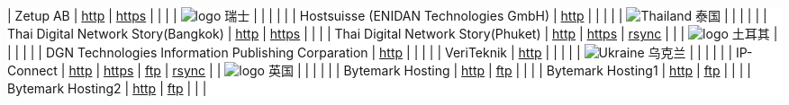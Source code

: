 | Zetup AB                                                                                   | [http](http://mirror.zetup.net/deepin-cd)                                    | [https](https://mirror.zetup.net/deepin-cd)                                |                                                                            |                                                               |
| ![logo](https://www.deepin.org/wp-content/uploads/2020/06/Switzerland.jpg) 瑞士            |                                                                              |                                                                            |                                                                            |                                                               |
| Hostsuisse (ENIDAN Technologies GmbH)                                                      | [http](http://mirror.hostsuisse.com/deepin/releases)                         |                                                                            |                                                                            |                                                               |
| ![Thailand](https://www.deepin.org/wp-content/uploads/2016/12/Thailand.jpg) 泰国           |                                                                              |                                                                            |                                                                            |                                                               |
| Thai Digital Network Story(Bangkok)                                                        | [http](http://mirror.thaidns.co.th/deepin-cd)                                | [https](https://mirror.thaidns.co.th/deepin-cd)                            |                                                                            |                                                               |
| Thai Digital Network Story(Phuket)                                                         | [http](http://deepin.thaidns.co.th/deepin-cd)                                | [https](https://deepin.thaidns.co.th/deepin-cd)                            | [rsync](https://www.deepin.org/zh/mirrors/releases/deepin)                 |                                                               |
| ![logo](https://www.deepin.org/wp-content/uploads/flag/1473232237Turkey.jpg) 土耳其        |                                                                              |                                                                            |                                                                            |                                                               |
| DGN Technologies Information Publishing Corparation                                        | [http](http://mirror.dgn.net.tr/deepin-cd/)                                  |                                                                            |                                                                            |                                                               |
| VeriTeknik                                                                                 | [http](http://mirror.veriteknik.net.tr/deepin-cd/)                           |                                                                            |                                                                            |                                                               |
| ![Ukraine](https://www.deepin.org/wp-content/uploads/2018/10/Ukraine.jpg) 乌克兰           |                                                                              |                                                                            |                                                                            |                                                               |
| IP-Connect                                                                                 | [http](http://deepin-cd.ip-connect.vn.ua/)                                   | [https](https://deepin-cd.ip-connect.vn.ua/)                               | [ftp](ftp://deepin.ip-connect.vn.ua/mirror/deepin/)                        | [rsync](rsync://deepin.ip-connect.vn.ua/deepin/)              |
| ![logo](https://www.deepin.org/wp-content/uploads/flag/1473231981Britain.jpg) 英国         |                                                                              |                                                                            |                                                                            |                                                               |
| Bytemark Hosting                                                                           | [http](http://mirror.bytemark.co.uk/linuxdeepin/releases/)                   | [ftp](ftp://mirror.bytemark.co.uk/linuxdeepin/releases/)                   |                                                                            |                                                               |
| Bytemark Hosting1                                                                          | [http](http://mirror.yrk.bytemark.co.uk/linuxdeepin/releases/)               | [ftp](ftp://mirror.yrk.bytemark.co.uk/linuxdeepin/releases/)               |                                                                            |                                                               |
| Bytemark Hosting2                                                                          | [http](http://mirror.man.bytemark.co.uk/linuxdeepin/releases/)               | [ftp](ftp://mirror.man.bytemark.co.uk/linuxdeepin/releases/)               |                                                                            |                                                               |